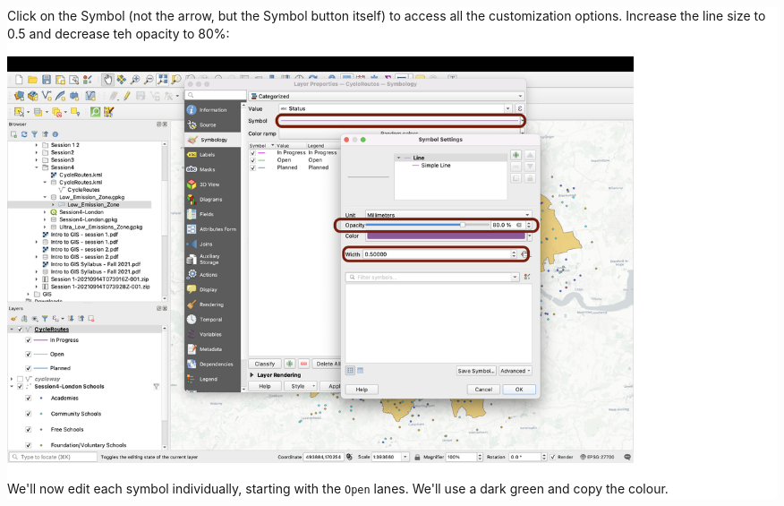 Click on the Symbol (not the arrow, but the Symbol button itself) to access all the customization options. Increase the line size to 0.5 and decrease teh opacity to 80%:

<img src="../docs/assets/images/S4-43.png" width="700">

We'll now edit each symbol individually, starting with the `Open` lanes. We'll use a dark green and copy the colour.

